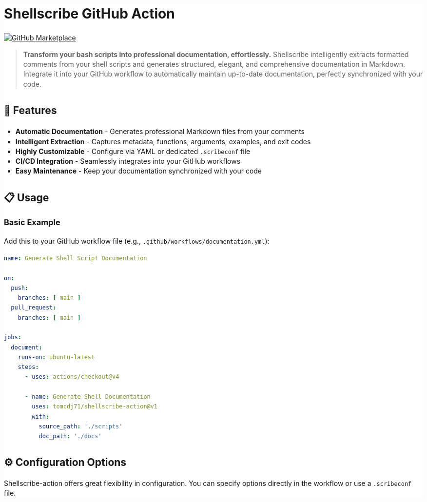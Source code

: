 # Shellscribe GitHub Action

[![GitHub Marketplace](https://img.shields.io/badge/Marketplace-Shellscribe-blue.svg?colorA=24292e&colorB=0366d6&style=flat&longCache=true&logo=github)](https://github.com/marketplace/actions/shellscribe-documentation-generator)

> **Transform your bash scripts into professional documentation, effortlessly.** Shellscribe intelligently extracts formatted comments from your shell scripts and generates structured, elegant, and comprehensive documentation in Markdown. Integrate it into your GitHub workflow to automatically maintain up-to-date documentation, perfectly synchronized with your code.

## 🌟 Features

- **Automatic Documentation** - Generates professional Markdown files from your comments
- **Intelligent Extraction** - Captures metadata, functions, arguments, examples, and exit codes
- **Highly Customizable** - Configure via YAML or dedicated `.scribeconf` file
- **CI/CD Integration** - Seamlessly integrates into your GitHub workflows
- **Easy Maintenance** - Keep your documentation synchronized with your code

## 📋 Usage

### Basic Example

Add this to your GitHub workflow file (e.g., `.github/workflows/documentation.yml`):

```yaml
name: Generate Shell Script Documentation

on:
  push:
    branches: [ main ]
  pull_request:
    branches: [ main ]

jobs:
  document:
    runs-on: ubuntu-latest
    steps:
      - uses: actions/checkout@v4
      
      - name: Generate Shell Documentation
        uses: tomcdj71/shellscribe-action@v1
        with:
          source_path: './scripts'
          doc_path: './docs'
```

## ⚙️ Configuration Options

Shellscribe-action offers great flexibility in configuration. You can specify options directly in the workflow or use a `.scribeconf` file.
